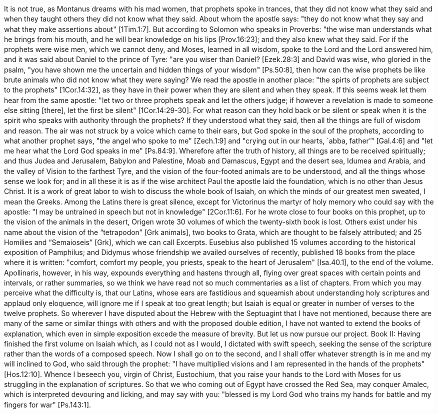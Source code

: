 It is not true, as Montanus dreams with his mad women, that prophets spoke in trances, that they did not know what they said and when they taught others they did not know what they said.  About whom the apostle says:  "they do not know what they say and what they make assertions about" [1Tim.1:7].  But according to Solomon who speaks in Proverbs:  "the wise man understands what he brings from his mouth, and he will bear knowledge on his lips [Prov.16:23]; and they also knew what they said.  For if the prophets were wise men, which we cannot deny, and Moses, learned in all wisdom, spoke to the Lord and the Lord answered him, and it was said about Daniel to the prince of Tyre:  "are you wiser than Daniel? [Ezek.28:3] and David was wise, who gloried in the psalm, "you have shown me the uncertain and hidden things of your wisdom" [Ps.50:8], then how can the wise prophets be like brute animals who did not know what they were saying?  We read the apostle in another place:  "the spirts of prophets are subject to the prophets" [1Cor.14:32], as they have in their power when they are silent and when they speak.  If this seems weak let them hear from the same apostle:  "let two or three prophets speak and let the others judge; if however a revelation is made to someone else sitting [there], let the first be silent" [1Cor.14:29-30].  For what reason can they hold back or be silent or speak when it is the spirit who speaks with authority through the prophets?  If they understood what they said, then all the things are full of wisdom and reason.  The air was not struck by a voice which came to their ears, but God spoke in the soul of the prophets, according to what another prophet says, "the angel who spoke to me" [Zech.1:9] and "crying out in our hearts, `abba, father'" [Gal.4:6] and "let me hear what the Lord God speaks in me" [Ps.84:9].
Wherefore after the truth of history, all things are to be received spiritually; and thus Judea and Jerusalem, Babylon and Palestine, Moab and Damascus, Egypt and the desert sea, Idumea and Arabia, and the valley of Vision to the farthest Tyre, and the vision of the four-footed animals are to be understood, and all the things whose sense we look for; and in all these it is as if the wise architect Paul the apostle laid the foundation, which is no other than Jesus Christ.  It is a work of great labor to wish to discuss the whole book of Isaiah, on which the minds of our greatest men sweated, I mean the Greeks.  Among the Latins there is great silence, except for Victorinus the martyr of holy memory who could say with the apostle:  "I may be untrained in speech but not in knowledge" [2Cor.11:6].  For he wrote close to four books on this prophet, up to the vision of the animals in the desert, Origen wrote 30 volumes of which the twenty-sixth book is lost.  Others exist under his name about the vision of the “tetrapodon” [Grk animals], two books to Grata, which are thought to be falsely attributed; and 25 Homilies and “Semaioseis” [Grk], which we can call Excerpts.  Eusebius also published 15 volumes according to the historical exposition of Pamphilus; and Didymus whose friendship we availed ourselves of recently, published 18 books from the place where it is written:  "comfort, comfort my people, you priests, speak to the heart of Jerusalem" [Isa.40.1], to the end of the volume.  Apollinaris, however, in his way, expounds everything and hastens through all, flying over great spaces with certain points and intervals, or rather summaries, so we think we have read not so much commentaries as a list of chapters.
From which you may perceive what the difficulty is, that our Latins, whose ears are fastidious and squeamish about understanding holy scriptures and applaud only eloquence, will ignore me if I speak at too great length; but Isaiah is equal or greater in number of verses to the twelve prophets.  So wherever I have disputed about the Hebrew with the Septuagint that I have not mentioned, because there are many of the same or similar things with others and with the proposed double edition, I have not wanted to extend the books of explanation, which even in simple exposition excede the measure of brevity.  But let us now pursue our project.
Book II:  Having finished the first volume on Isaiah which, as I could not as I would, I dictated with swift speech, seeking the sense of the scripture rather than the words of a composed speech.  Now I shall go on to the second, and I shall offer whatever strength is in me and my will inclined to God, who said through the prophet:  "I have multiplied visions and I am represented in the hands of the prophets" [Hos.12:10].  Whence I beseech you, virgin of Christ, Eustochium, that you raise your hands to the Lord with Moses for us struggling in the explanation of scriptures.  So that we who coming out of Egypt have crossed the Red Sea, may conquer Amalec, which is interpreted devouring and licking, and may say with you:  "blessed is my Lord God who trains my hands for battle and my fingers for war" [Ps.143:1].